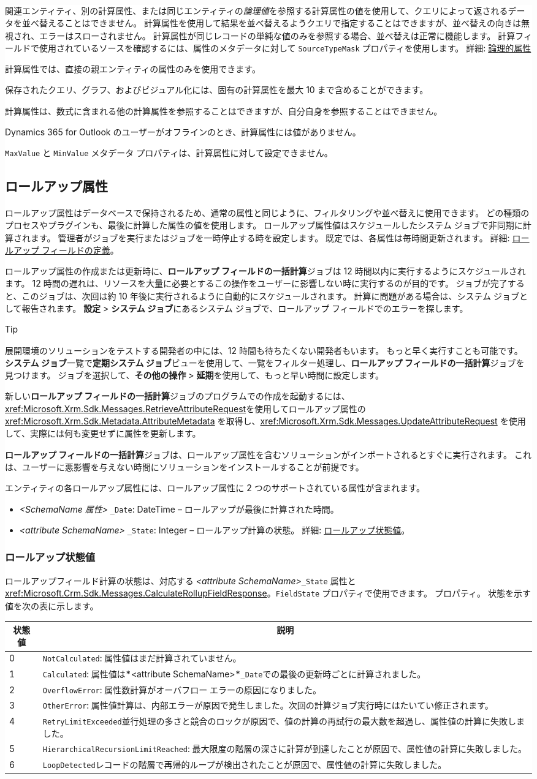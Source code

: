  関連エンティティ、別の計算属性、または同じエンティティの*論理値*を参照する計算属性の値を使用して、クエリによって返されるデータを並べ替えることはできません。 計算属性を使用して結果を並べ替えるようクエリで指定することはできますが、並べ替えの向きは無視され、エラーはスローされません。 計算属性が同じレコードの単純な値のみを参照する場合、並べ替えは正常に機能します。 計算フィールドで使用されているソースを確認するには、属性のメタデータに対して `SourceTypeMask` プロパティを使用します。 詳細: [論理的属性](/dynamics365/customer-engagement/developer/introduction-to-entity-attributes.md#BKMK_LogicalAttributes)  
  
 計算属性では、直接の親エンティティの属性のみを使用できます。  
  
 保存されたクエリ、グラフ、およびビジュアル化には、固有の計算属性を最大 10 まで含めることができます。  
  
 計算属性は、数式に含まれる他の計算属性を参照することはできますが、自分自身を参照することはできません。  
  
 Dynamics 365 for Outlook のユーザーがオフラインのとき、計算属性には値がありません。  
  
 `MaxValue` と `MinValue` メタデータ プロパティは、計算属性に対して設定できません。  
  
<a name="BKMK_Rollup"></a>   
## <a name="rollup-attributes"></a>ロールアップ属性  
 ロールアップ属性はデータベースで保持されるため、通常の属性と同じように、フィルタリングや並べ替えに使用できます。 どの種類のプロセスやプラグインも、最後に計算した属性の値を使用します。 ロールアップ属性値はスケジュールしたシステム ジョブで非同期に計算されます。 管理者がジョブを実行またはジョブを一時停止する時を設定します。 既定では、各属性は毎時間更新されます。 詳細: [ロールアップ フィールドの定義](https://technet.microsoft.com/library/dn832103.aspx)。  
  
 ロールアップ属性の作成または更新時に、**ロールアップ フィールドの一括計算**ジョブは 12 時間以内に実行するようにスケジュールされます。 12 時間の遅れは、リソースを大量に必要とするこの操作をユーザーに影響しない時に実行するのが目的です。 ジョブが完了すると、このジョブは、次回は約 10 年後に実行されるように自動的にスケジュールされます。 計算に問題がある場合は、システム ジョブとして報告されます。 **設定** > **システム ジョブ**にあるシステム ジョブで、ロールアップ フィールドでのエラーを探します。  
  
> [!TIP]
>  展開環境のソリューションをテストする開発者の中には、12 時間も待ちたくない開発者もいます。 もっと早く実行すことも可能です。 **システム ジョブ**一覧で**定期システム ジョブ**ビューを使用して、一覧をフィルター処理し、**ロールアップ フィールドの一括計算**ジョブを見つけます。 ジョブを選択して、**その他の操作** > **延期**を使用して、もっと早い時間に設定します。  
>   
>  新しい**ロールアップ フィールドの一括計算**ジョブのプログラムでの作成を起動するには、<xref:Microsoft.Xrm.Sdk.Messages.RetrieveAttributeRequest>を使用してロールアップ属性の <xref:Microsoft.Xrm.Sdk.Metadata.AttributeMetadata> を取得し、<xref:Microsoft.Xrm.Sdk.Messages.UpdateAttributeRequest> を使用して、実際には何も変更せずに属性を更新します。  
  
 **ロールアップ フィールドの一括計算**ジョブは、ロールアップ属性を含むソリューションがインポートされるとすぐに実行されます。 これは、ユーザーに悪影響を与えない時間にソリューションをインストールすることが前提です。  
  
 エンティティの各ロールアップ属性には、ロールアップ属性に 2 つのサポートされている属性が含まれます。  
  
- *\<SchemaName 属性>* `_Date`: DateTime – ロールアップが最後に計算された時間。  
  
- *\<attribute SchemaName>* `_State`: Integer – ロールアップ計算の状態。 詳細: [ロールアップ状態値](calculated-rollup-attributes.md#BKMK_RollupStateValues)。  
  
<a name="BKMK_RollupStateValues"></a>   
### <a name="rollup-state-values"></a>ロールアップ状態値  
 ロールアップフィールド計算の状態は、対応する *\<attribute SchemaName>*`_State` 属性と <xref:Microsoft.Crm.Sdk.Messages.CalculateRollupFieldResponse>。`FieldState` プロパティで使用できます。 プロパティ。 状態を示す値を次の表に示します。  
  
|状態値|説明|  
|-----------------|-----------------|  
|0|`NotCalculated`: 属性値はまだ計算されていません。|  
|1|`Calculated`: 属性値は*\<attribute SchemaName>*`_Date`での最後の更新時ごとに計算されました。|  
|2|`OverflowError`: 属性数計算がオーバフロー エラーの原因になりました。|  
|3|`OtherError`: 属性値計算は、内部エラーが原因で発生しました。次回の計算ジョブ実行時にはたいてい修正されます。|  
|4|`RetryLimitExceeded`並行処理の多さと競合のロックが原因で、値の計算の再試行の最大数を超過し、属性値の計算に失敗しました。|  
|5|`HierarchicalRecursionLimitReached`: 最大限度の階層の深さに計算が到達したことが原因で、属性値の計算に失敗しました。|  
|6|`LoopDetected`レコードの階層で再帰的ループが検出されたことが原因で、属性値の計算に失敗しました。|  
  